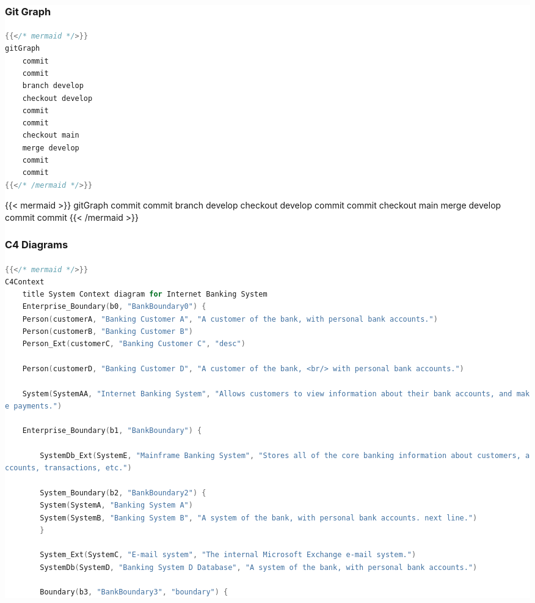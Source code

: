 ### Git Graph

````go
{{</* mermaid */>}}
gitGraph
    commit
    commit
    branch develop
    checkout develop
    commit
    commit
    checkout main
    merge develop
    commit
    commit
{{</* /mermaid */>}}
````

{{< mermaid >}}
gitGraph
    commit
    commit
    branch develop
    checkout develop
    commit
    commit
    checkout main
    merge develop
    commit
    commit
{{< /mermaid >}}

### C4 Diagrams

````go
{{</* mermaid */>}}
C4Context
    title System Context diagram for Internet Banking System
    Enterprise_Boundary(b0, "BankBoundary0") {
    Person(customerA, "Banking Customer A", "A customer of the bank, with personal bank accounts.")
    Person(customerB, "Banking Customer B")
    Person_Ext(customerC, "Banking Customer C", "desc")

    Person(customerD, "Banking Customer D", "A customer of the bank, <br/> with personal bank accounts.")

    System(SystemAA, "Internet Banking System", "Allows customers to view information about their bank accounts, and make payments.")

    Enterprise_Boundary(b1, "BankBoundary") {

        SystemDb_Ext(SystemE, "Mainframe Banking System", "Stores all of the core banking information about customers, accounts, transactions, etc.")

        System_Boundary(b2, "BankBoundary2") {
        System(SystemA, "Banking System A")
        System(SystemB, "Banking System B", "A system of the bank, with personal bank accounts. next line.")
        }

        System_Ext(SystemC, "E-mail system", "The internal Microsoft Exchange e-mail system.")
        SystemDb(SystemD, "Banking System D Database", "A system of the bank, with personal bank accounts.")

        Boundary(b3, "BankBoundary3", "boundary") {
````